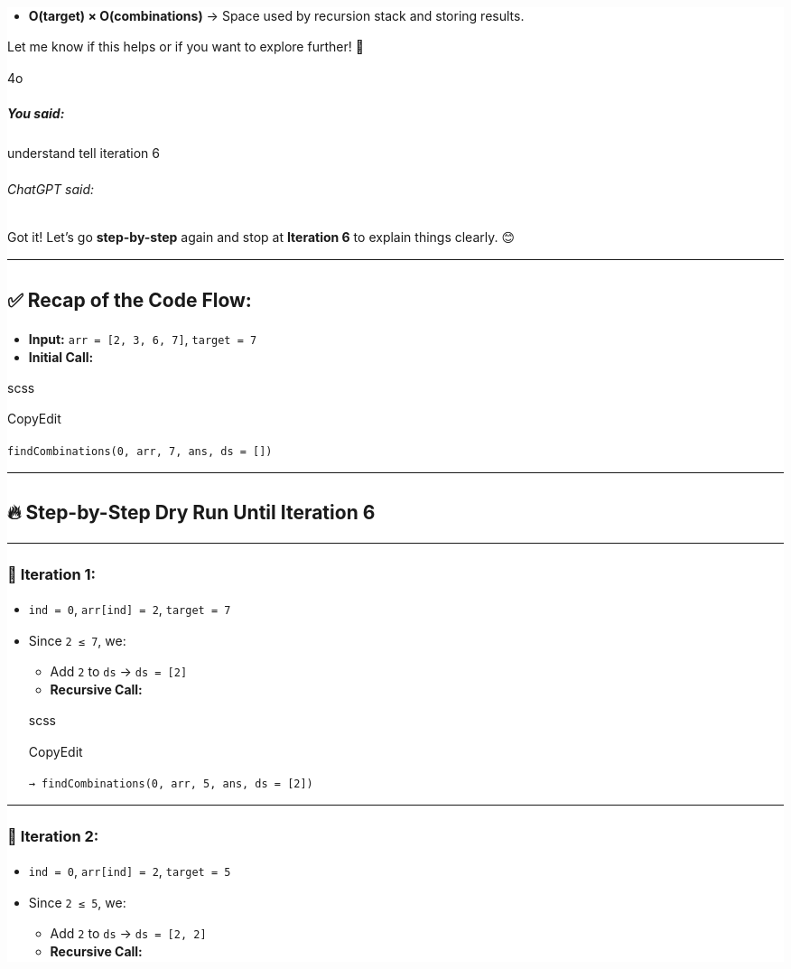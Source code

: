 - **O(target) × O(combinations)** → Space used by recursion stack and storing results.

Let me know if this helps or if you want to explore further! 🚀

4o

##### You said:

understand tell iteration 6

###### ChatGPT said:

Got it! Let’s go **step-by-step** again and stop at **Iteration 6** to explain things clearly. 😊

---

## ✅ **Recap of the Code Flow:**

- **Input:** `arr = [2, 3, 6, 7]`, `target = 7`
- **Initial Call:**

scss

CopyEdit

`findCombinations(0, arr, 7, ans, ds = [])`

---

## 🔥 **Step-by-Step Dry Run Until Iteration 6**

---

### 🌟 **Iteration 1:**

- `ind = 0`, `arr[ind] = 2`, `target = 7`
- Since `2 ≤ 7`, we:
    
    - Add `2` to `ds` → `ds = [2]`
    - **Recursive Call:**
    
    scss
    
    CopyEdit
    
    `→ findCombinations(0, arr, 5, ans, ds = [2])`
    

---

### 🌟 **Iteration 2:**

- `ind = 0`, `arr[ind] = 2`, `target = 5`
- Since `2 ≤ 5`, we:
    
    - Add `2` to `ds` → `ds = [2, 2]`
    - **Recursive Call:**
    
